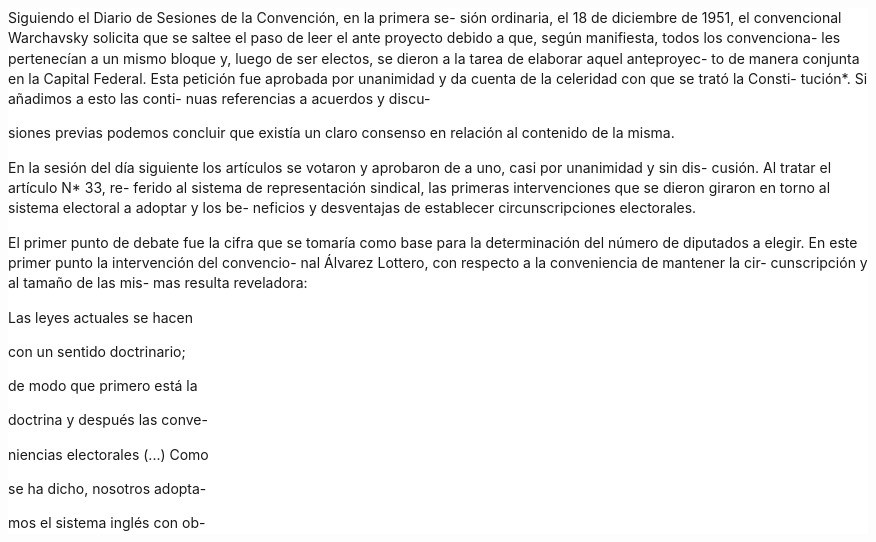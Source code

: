 Siguiendo el Diario de Sesiones
de la Convención, en la primera se-
sión ordinaria, el 18 de diciembre de
1951, el convencional Warchavsky
solicita que se saltee el paso de leer
el ante proyecto debido a que, según
manifiesta, todos los convenciona-
les pertenecían a un mismo bloque
y, luego de ser electos, se dieron a la
tarea de elaborar aquel anteproyec-
to de manera conjunta en la Capital
Federal. Esta petición fue aprobada
por unanimidad y da cuenta de la
celeridad con que se trató la Consti-
tución*. Si añadimos a esto las conti-
nuas referencias a acuerdos y discu-

siones previas podemos concluir que
existía un claro consenso en relación
al contenido de la misma.

En la sesión del día siguiente los
artículos se votaron y aprobaron de
a uno, casi por unanimidad y sin dis-
cusión. Al tratar el artículo N* 33, re-
ferido al sistema de representación
sindical, las primeras intervenciones
que se dieron giraron en torno al
sistema electoral a adoptar y los be-
neficios y desventajas de establecer
circunscripciones electorales.

El primer punto de debate fue
la cifra que se tomaría como base
para la determinación del número
de diputados a elegir. En este primer
punto la intervención del convencio-
nal Álvarez Lottero, con respecto a
la conveniencia de mantener la cir-
cunscripción y al tamaño de las mis-
mas resulta reveladora:

Las leyes actuales se hacen

con un sentido doctrinario;

de modo que primero está la

doctrina y después las conve-

niencias electorales (...) Como

se ha dicho, nosotros adopta-

mos el sistema inglés con ob-
